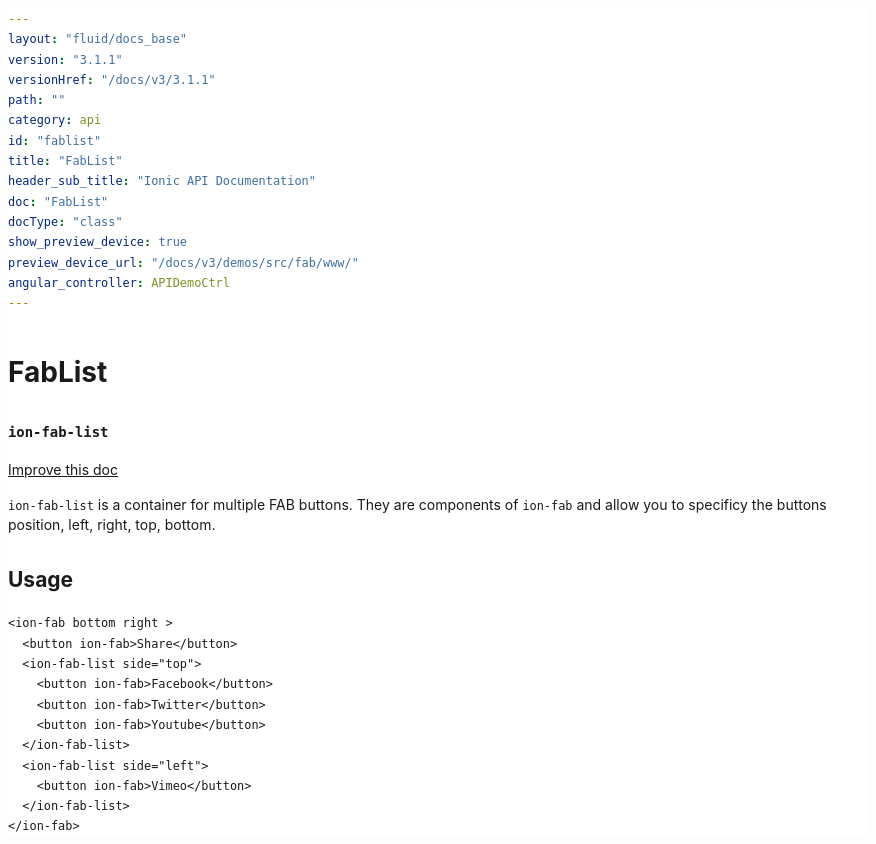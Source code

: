 ```yaml
---
layout: "fluid/docs_base"
version: "3.1.1"
versionHref: "/docs/v3/3.1.1"
path: ""
category: api
id: "fablist"
title: "FabList"
header_sub_title: "Ionic API Documentation"
doc: "FabList"
docType: "class"
show_preview_device: true
preview_device_url: "/docs/v3/demos/src/fab/www/"
angular_controller: APIDemoCtrl
---
```










<h1 class="api-title">
<a class="anchor" name="fab-list" href="#fab-list"></a>

FabList
<h3><code>ion-fab-list</code></h3>






</h1>

<a class="improve-v2-docs" href="http://github.com/ionic-team/ionic/edit/v3/src/components/fab/fab-list.ts#L6">
Improve this doc
</a>






<p><code>ion-fab-list</code> is a container for multiple FAB buttons. They are components of <code>ion-fab</code> and allow you to specificy the buttons position, left, right, top, bottom.</p>






<h2><a class="anchor" name="usage" href="#usage"></a>Usage</h2>

<pre><code class="lang-html">&lt;ion-fab bottom right &gt;
  &lt;button ion-fab&gt;Share&lt;/button&gt;
  &lt;ion-fab-list side=&quot;top&quot;&gt;
    &lt;button ion-fab&gt;Facebook&lt;/button&gt;
    &lt;button ion-fab&gt;Twitter&lt;/button&gt;
    &lt;button ion-fab&gt;Youtube&lt;/button&gt;
  &lt;/ion-fab-list&gt;
  &lt;ion-fab-list side=&quot;left&quot;&gt;
    &lt;button ion-fab&gt;Vimeo&lt;/button&gt;
  &lt;/ion-fab-list&gt;
&lt;/ion-fab&gt;
</code></pre>
